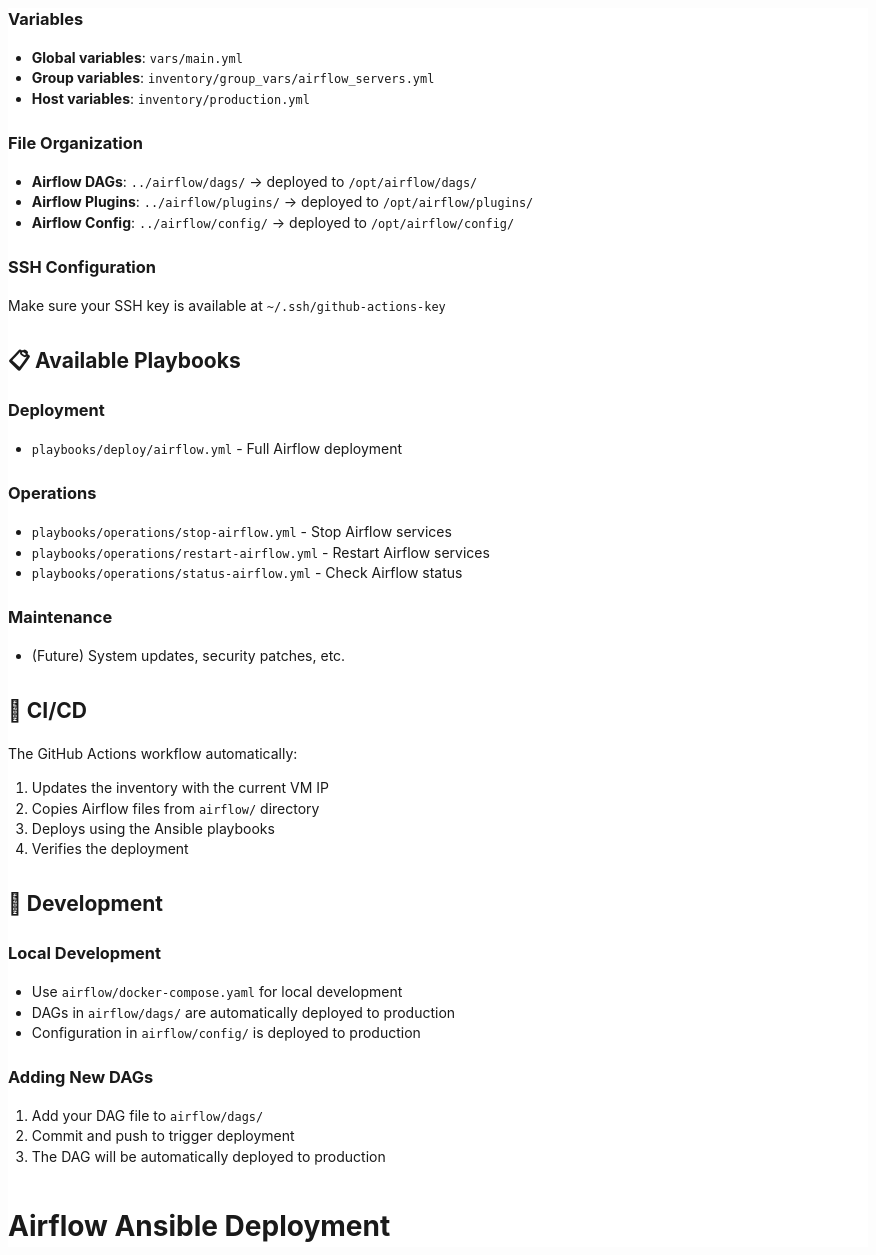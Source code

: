 ### Variables
- **Global variables**: `vars/main.yml`
- **Group variables**: `inventory/group_vars/airflow_servers.yml`
- **Host variables**: `inventory/production.yml`

### File Organization
- **Airflow DAGs**: `../airflow/dags/` → deployed to `/opt/airflow/dags/`
- **Airflow Plugins**: `../airflow/plugins/` → deployed to `/opt/airflow/plugins/`
- **Airflow Config**: `../airflow/config/` → deployed to `/opt/airflow/config/`

### SSH Configuration
Make sure your SSH key is available at `~/.ssh/github-actions-key`

## 📋 Available Playbooks

### Deployment
- `playbooks/deploy/airflow.yml` - Full Airflow deployment

### Operations
- `playbooks/operations/stop-airflow.yml` - Stop Airflow services
- `playbooks/operations/restart-airflow.yml` - Restart Airflow services
- `playbooks/operations/status-airflow.yml` - Check Airflow status

### Maintenance
- (Future) System updates, security patches, etc.

## 🔄 CI/CD

The GitHub Actions workflow automatically:
1. Updates the inventory with the current VM IP
2. Copies Airflow files from `airflow/` directory
3. Deploys using the Ansible playbooks
4. Verifies the deployment

## 📝 Development

### Local Development
- Use `airflow/docker-compose.yaml` for local development
- DAGs in `airflow/dags/` are automatically deployed to production
- Configuration in `airflow/config/` is deployed to production

### Adding New DAGs
1. Add your DAG file to `airflow/dags/`
2. Commit and push to trigger deployment
3. The DAG will be automatically deployed to production

# Airflow Ansible Deployment
